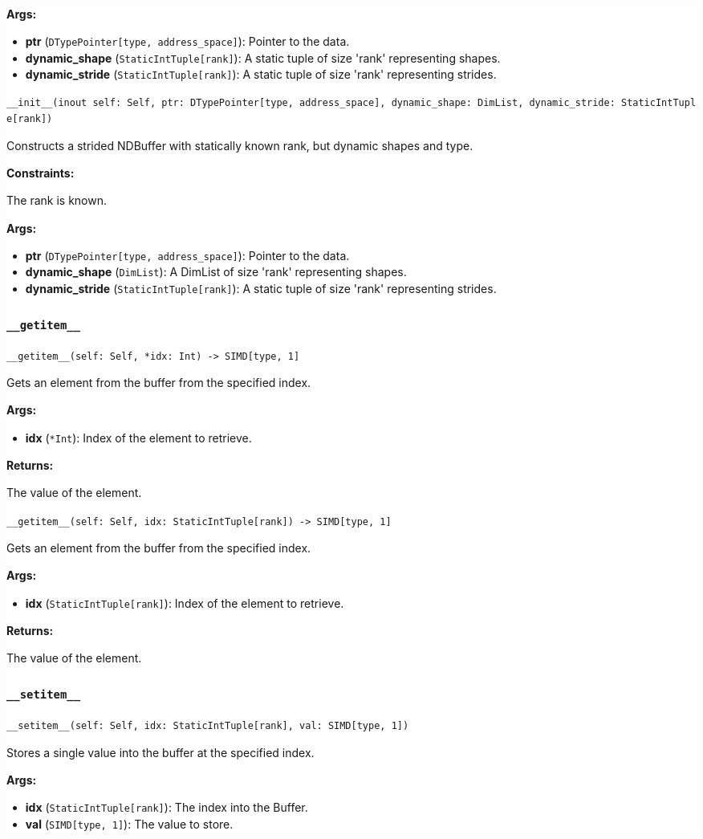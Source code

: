 **Args:**

- ​**ptr** (`DTypePointer[type, address_space]`): Pointer to the data.
- ​**dynamic\_shape** (`StaticIntTuple[rank]`): A static tuple of size 'rank' representing shapes.
- ​**dynamic\_stride** (`StaticIntTuple[rank]`): A static tuple of size 'rank' representing strides.

`__init__(inout self: Self, ptr: DTypePointer[type, address_space], dynamic_shape: DimList, dynamic_stride: StaticIntTuple[rank])`

Constructs a strided NDBuffer with statically known rank, but dynamic shapes and type.

**Constraints:**

The rank is known.

**Args:**

- ​**ptr** (`DTypePointer[type, address_space]`): Pointer to the data.
- ​**dynamic\_shape** (`DimList`): A DimList of size 'rank' representing shapes.
- ​**dynamic\_stride** (`StaticIntTuple[rank]`): A static tuple of size 'rank' representing strides.

### `__getitem__`[​](https://docs.modular.com/mojo/stdlib/buffer/buffer#__getitem__-1 "Direct link to __getitem__-1")

`__getitem__(self: Self, *idx: Int) -> SIMD[type, 1]`

Gets an element from the buffer from the specified index.

**Args:**

- ​**idx** (`*Int`): Index of the element to retrieve.

**Returns:**

The value of the element.

`__getitem__(self: Self, idx: StaticIntTuple[rank]) -> SIMD[type, 1]`

Gets an element from the buffer from the specified index.

**Args:**

- ​**idx** (`StaticIntTuple[rank]`): Index of the element to retrieve.

**Returns:**

The value of the element.

### `__setitem__`[​](https://docs.modular.com/mojo/stdlib/buffer/buffer#__setitem__-1 "Direct link to __setitem__-1")

`__setitem__(self: Self, idx: StaticIntTuple[rank], val: SIMD[type, 1])`

Stores a single value into the buffer at the specified index.

**Args:**

- ​**idx** (`StaticIntTuple[rank]`): The index into the Buffer.
- ​**val** (`SIMD[type, 1]`): The value to store.
